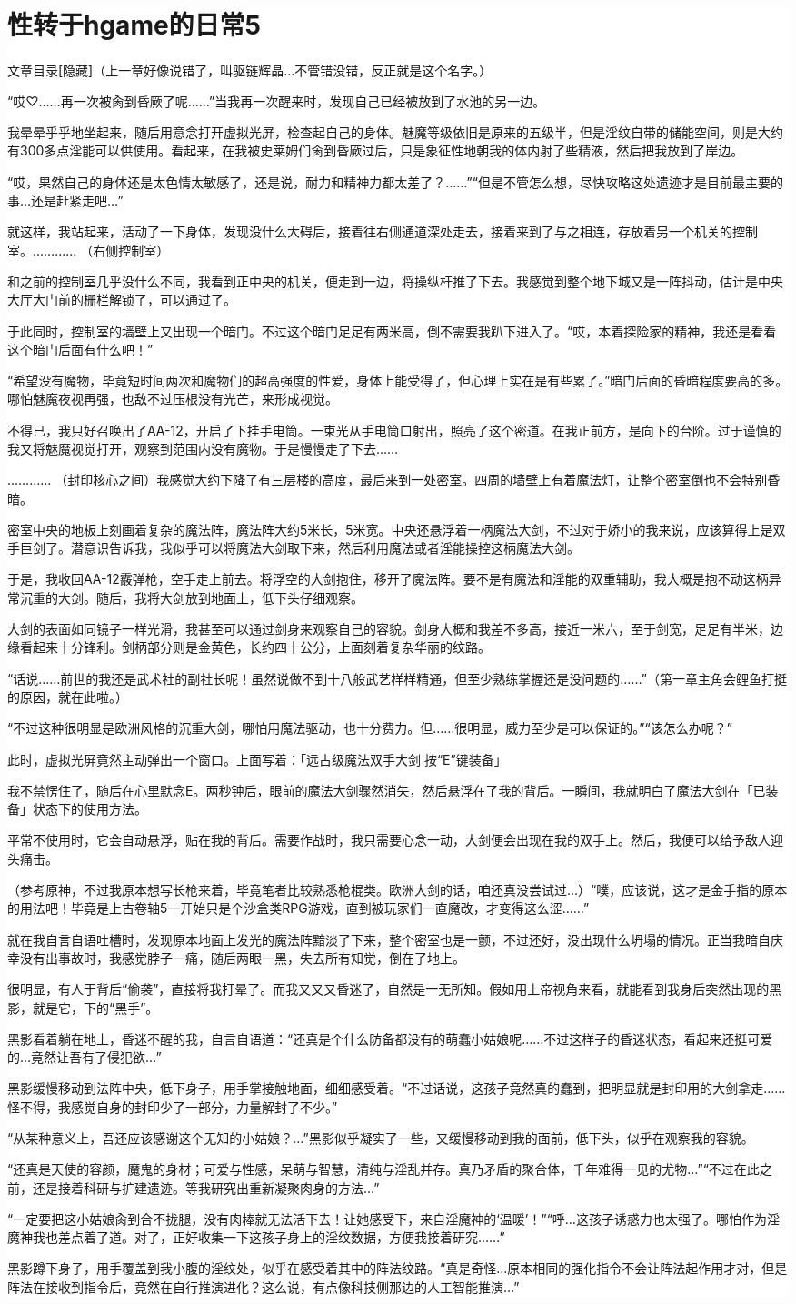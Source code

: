 # 性转于hgame的日常5

文章目录[隐藏]（上一章好像说错了，叫驱链辉晶…不管错没错，反正就是这个名字。）

“哎♡……再一次被肏到昏厥了呢……”当我再一次醒来时，发现自己已经被放到了水池的另一边。

我晕晕乎乎地坐起来，随后用意念打开虚拟光屏，检查起自己的身体。魅魔等级依旧是原来的五级半，但是淫纹自带的储能空间，则是大约有300多点淫能可以供使用。看起来，在我被史莱姆们肏到昏厥过后，只是象征性地朝我的体内射了些精液，然后把我放到了岸边。

“哎，果然自己的身体还是太色情太敏感了，还是说，耐力和精神力都太差了？……”“但是不管怎么想，尽快攻略这处遗迹才是目前最主要的事…还是赶紧走吧…”

就这样，我站起来，活动了一下身体，发现没什么大碍后，接着往右侧通道深处走去，接着来到了与之相连，存放着另一个机关的控制室。…………
（右侧控制室）

和之前的控制室几乎没什么不同，我看到正中央的机关，便走到一边，将操纵杆推了下去。我感觉到整个地下城又是一阵抖动，估计是中央大厅大门前的栅栏解锁了，可以通过了。

于此同时，控制室的墙壁上又出现一个暗门。不过这个暗门足足有两米高，倒不需要我趴下进入了。“哎，本着探险家的精神，我还是看看这个暗门后面有什么吧！”

“希望没有魔物，毕竟短时间两次和魔物们的超高强度的性爱，身体上能受得了，但心理上实在是有些累了。”暗门后面的昏暗程度要高的多。哪怕魅魔夜视再强，也敌不过压根没有光芒，来形成视觉。

不得已，我只好召唤出了AA-12，开启了下挂手电筒。一束光从手电筒口射出，照亮了这个密道。在我正前方，是向下的台阶。过于谨慎的我又将魅魔视觉打开，观察到范围内没有魔物。于是慢慢走了下去……

…………
（封印核心之间）我感觉大约下降了有三层楼的高度，最后来到一处密室。四周的墙壁上有着魔法灯，让整个密室倒也不会特别昏暗。

密室中央的地板上刻画着复杂的魔法阵，魔法阵大约5米长，5米宽。中央还悬浮着一柄魔法大剑，不过对于娇小的我来说，应该算得上是双手巨剑了。潜意识告诉我，我似乎可以将魔法大剑取下来，然后利用魔法或者淫能操控这柄魔法大剑。

于是，我收回AA-12霰弹枪，空手走上前去。将浮空的大剑抱住，移开了魔法阵。要不是有魔法和淫能的双重辅助，我大概是抱不动这柄异常沉重的大剑。随后，我将大剑放到地面上，低下头仔细观察。

大剑的表面如同镜子一样光滑，我甚至可以通过剑身来观察自己的容貌。剑身大概和我差不多高，接近一米六，至于剑宽，足足有半米，边缘看起来十分锋利。剑柄部分则是金黄色，长约四十公分，上面刻着复杂华丽的纹路。

“话说……前世的我还是武术社的副社长呢！虽然说做不到十八般武艺样样精通，但至少熟练掌握还是没问题的……”（第一章主角会鲤鱼打挺的原因，就在此啦。）

“不过这种很明显是欧洲风格的沉重大剑，哪怕用魔法驱动，也十分费力。但……很明显，威力至少是可以保证的。”“该怎么办呢？”

此时，虚拟光屏竟然主动弹出一个窗口。上面写着：「远古级魔法双手大剑 按“E”键装备」

我不禁愣住了，随后在心里默念E。两秒钟后，眼前的魔法大剑骤然消失，然后悬浮在了我的背后。一瞬间，我就明白了魔法大剑在「已装备」状态下的使用方法。

平常不使用时，它会自动悬浮，贴在我的背后。需要作战时，我只需要心念一动，大剑便会出现在我的双手上。然后，我便可以给予敌人迎头痛击。

（参考原神，不过我原本想写长枪来着，毕竟笔者比较熟悉枪棍类。欧洲大剑的话，咱还真没尝试过…）“噗，应该说，这才是金手指的原本的用法吧！毕竟是上古卷轴5一开始只是个沙盒类RPG游戏，直到被玩家们一直魔改，才变得这么涩……”

就在我自言自语吐槽时，发现原本地面上发光的魔法阵黯淡了下来，整个密室也是一颤，不过还好，没出现什么坍塌的情况。正当我暗自庆幸没有出事故时，我感觉脖子一痛，随后两眼一黑，失去所有知觉，倒在了地上。

很明显，有人于背后“偷袭”，直接将我打晕了。而我又又又昏迷了，自然是一无所知。假如用上帝视角来看，就能看到我身后突然出现的黑影，就是它，下的“黑手”。

黑影看着躺在地上，昏迷不醒的我，自言自语道：“还真是个什么防备都没有的萌蠢小姑娘呢……不过这样子的昏迷状态，看起来还挺可爱的…竟然让吾有了侵犯欲…”

黑影缓慢移动到法阵中央，低下身子，用手掌接触地面，细细感受着。“不过话说，这孩子竟然真的蠢到，把明显就是封印用的大剑拿走……怪不得，我感觉自身的封印少了一部分，力量解封了不少。”

“从某种意义上，吾还应该感谢这个无知的小姑娘？…”黑影似乎凝实了一些，又缓慢移动到我的面前，低下头，似乎在观察我的容貌。

“还真是天使的容颜，魔鬼的身材；可爱与性感，呆萌与智慧，清纯与淫乱并存。真乃矛盾的聚合体，千年难得一见的尤物…”“不过在此之前，还是接着科研与扩建遗迹。等我研究出重新凝聚肉身的方法…”

“一定要把这小姑娘肏到合不拢腿，没有肉棒就无法活下去！让她感受下，来自淫魔神的‘温暖’！”“呼…这孩子诱惑力也太强了。哪怕作为淫魔神我也差点着了道。对了，正好收集一下这孩子身上的淫纹数据，方便我接着研究……”

黑影蹲下身子，用手覆盖到我小腹的淫纹处，似乎在感受着其中的阵法纹路。“真是奇怪…原本相同的强化指令不会让阵法起作用才对，但是阵法在接收到指令后，竟然在自行推演进化？这么说，有点像科技侧那边的人工智能推演…”
